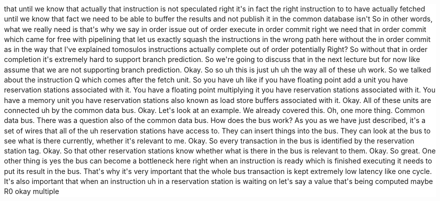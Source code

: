 that until we know that actually that
instruction is not speculated right it's
in fact the right instruction to to have
actually fetched until we know that fact
we need to be able to buffer the results
and not publish it in the common
database isn't So in other words, what
we really need is that's why we say in
order issue out of order execute in
order commit right we need that in order
commit which came for free with
pipelining that let us exactly squash
the instructions in the wrong path here
without the in order commit as in the
way that I've explained tomosulos
instructions actually complete out of
order potentially Right? So without that
in order completion it's extremely hard
to support branch prediction. So we're
going to discuss that in the next
lecture but for now like assume that we
are not supporting branch prediction.
Okay. So so uh this is just uh uh the
way all of these uh work. So we talked
about the instruction Q which comes
after the fetch unit. So you have uh
like if you have floating point add a
unit you have reservation stations
associated with it. You have a floating
point multiplying it you have
reservation stations associated with it.
You have a memory unit you have
reservation stations also known as load
store buffers associated with it. Okay.
All of these units are connected uh by
the common data bus. Okay.
Let's look at an example.
We already covered this. Oh, one more
thing. Common data bus. There was a
question also of the common data bus.
How does the bus work? As you as we have
just described, it's a set of wires that
all of the uh reservation stations have
access to. They can insert things into
the bus. They can look at the bus to see
what is there currently, whether it's
relevant to me. Okay. So every
transaction in the bus is identified by
the reservation station tag. Okay. So
that other reservation stations know
whether what is there in the bus is
relevant to them. Okay. So great. One
other thing is yes the bus can become a
bottleneck here right when an
instruction is ready which is finished
executing it needs to put its result in
the bus. That's why it's very important
that the whole bus transaction is kept
extremely low latency like one cycle.
It's also important that when an
instruction
uh in a reservation station is waiting
on let's say a value that's being
computed maybe R0 okay multiple